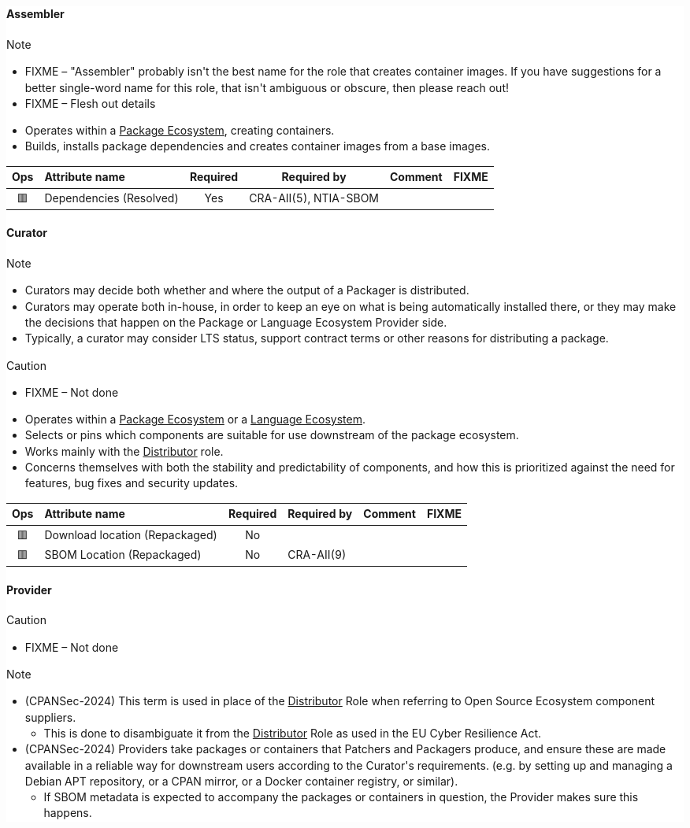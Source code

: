 
#### Assembler

> [!NOTE]
> * FIXME – "Assembler" probably isn't the best name for the role that creates container images. If you have suggestions for a better single-word name for this role, that isn't ambiguous or obscure, then please reach out!
> * FIXME – Flesh out details

* Operates within a [Package Ecosystem](#package-ecosystem), creating containers.
* Builds, installs package dependencies and creates container images from a base images.

| Ops | Attribute name          | Required | Required by           | Comment | FIXME   |
| :-: | :---------------------- | :------: | --------------------- | :------ | :------ |
| 🟥  | Dependencies (Resolved) | Yes      | CRA-AII(5), NTIA-SBOM |         |         |

#### Curator

> [!NOTE]
> * Curators may decide both whether and where the output of a Packager is distributed.
> * Curators may operate both in-house, in order to keep an eye on what is being automatically installed there, or they may make the decisions that happen on the Package or Language Ecosystem Provider side.
> * Typically, a curator may consider LTS status, support contract terms or other reasons for distributing a package.

> [!CAUTION]
> * FIXME – Not done

* Operates within a [Package Ecosystem](#package-ecosystem) or a [Language Ecosystem](#language-ecosystem).
* Selects or pins which components are suitable for use downstream of the package ecosystem.
* Works mainly with the [Distributor](#distributor) role.
* Concerns themselves with both the stability and predictability of components, and how this is prioritized against the need for features, bug fixes and security updates.

| Ops | Attribute name                 | Required | Required by           | Comment | FIXME   |
| :-: | :----------------------------- | :------: | --------------------- | :------ | :------ |
| 🟥  | Download location (Repackaged) | No       |                       |         |         |
| 🟥  | SBOM Location (Repackaged)     | No       | CRA-AII(9)            |         |         |


#### Provider

> [!CAUTION]
> * FIXME – Not done

> [!NOTE]
> * (CPANSec-2024) This term is used in place of the [Distributor](#distributor) Role when referring to Open Source Ecosystem component suppliers.
>     * This is done to disambiguate it from the [Distributor](#distributor) Role as used in the EU Cyber Resilience Act.
> * (CPANSec-2024) Providers take packages or containers that Patchers and Packagers produce, and ensure these are made available in a reliable way for downstream users according to the Curator's requirements. (e.g. by setting up and managing a Debian APT repository, or a CPAN mirror, or a Docker container registry, or similar).
>     * If SBOM metadata is expected to accompany the packages or containers in question, the Provider makes sure this happens.
